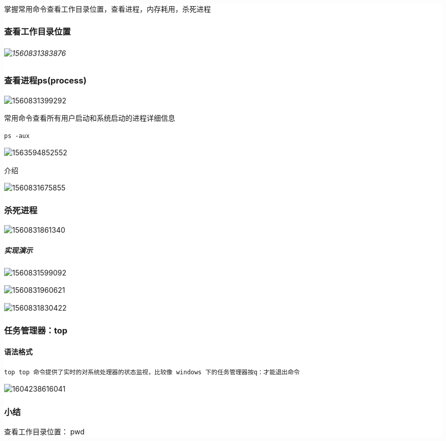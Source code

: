 掌握常用命令查看工作目录位置，查看进程，内存耗用，杀死进程



### 查看工作目录位置

###### ![1560831383876](linux基础.assets/1560831383876.png)



### 查看进程ps(process)

![1560831399292](linux基础.assets/1560831399292.png)

常用命令查看所有用户启动和系统启动的进程详细信息

```
ps -aux
```

![1563594852552](linux基础.assets/1563594852552.png)

介绍

![1560831675855](linux基础.assets/1560831675855.png)





### 杀死进程

![1560831861340](linux基础.assets/1560831861340.png)

##### 实现演示

![1560831599092](linux基础.assets/1560831599092.png)

![1560831960621](linux基础.assets/1560831960621.png)

![1560831830422](linux基础.assets/1560831830422.png)

### 任务管理器：top

#### 语法格式

```
top top 命令提供了实时的对系统处理器的状态监视，比较像 windows 下的任务管理器按q：才能退出命令
```

![1604238616041](linux基础.assets/1604238616041.png)



### 小结

查看工作目录位置：  pwd 
